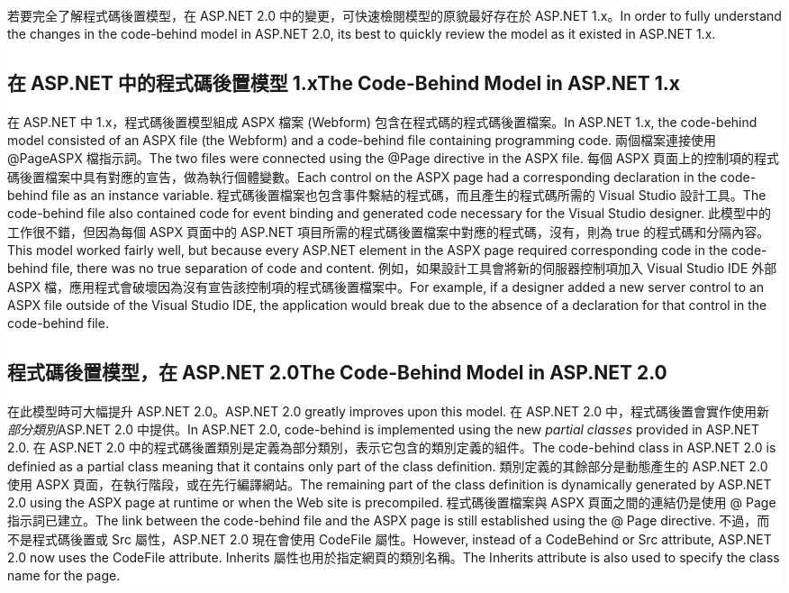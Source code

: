 <span data-ttu-id="75a5f-113">若要完全了解程式碼後置模型，在 ASP.NET 2.0 中的變更，可快速檢閱模型的原貌最好存在於 ASP.NET 1.x。</span><span class="sxs-lookup"><span data-stu-id="75a5f-113">In order to fully understand the changes in the code-behind model in ASP.NET 2.0, its best to quickly review the model as it existed in ASP.NET 1.x.</span></span>

## <a name="the-code-behind-model-in-aspnet-1x"></a><span data-ttu-id="75a5f-114">在 ASP.NET 中的程式碼後置模型 1.x</span><span class="sxs-lookup"><span data-stu-id="75a5f-114">The Code-Behind Model in ASP.NET 1.x</span></span>

<span data-ttu-id="75a5f-115">在 ASP.NET 中 1.x，程式碼後置模型組成 ASPX 檔案 (Webform) 包含在程式碼的程式碼後置檔案。</span><span class="sxs-lookup"><span data-stu-id="75a5f-115">In ASP.NET 1.x, the code-behind model consisted of an ASPX file (the Webform) and a code-behind file containing programming code.</span></span> <span data-ttu-id="75a5f-116">兩個檔案連接使用@PageASPX 檔指示詞。</span><span class="sxs-lookup"><span data-stu-id="75a5f-116">The two files were connected using the @Page directive in the ASPX file.</span></span> <span data-ttu-id="75a5f-117">每個 ASPX 頁面上的控制項的程式碼後置檔案中具有對應的宣告，做為執行個體變數。</span><span class="sxs-lookup"><span data-stu-id="75a5f-117">Each control on the ASPX page had a corresponding declaration in the code-behind file as an instance variable.</span></span> <span data-ttu-id="75a5f-118">程式碼後置檔案也包含事件繫結的程式碼，而且產生的程式碼所需的 Visual Studio 設計工具。</span><span class="sxs-lookup"><span data-stu-id="75a5f-118">The code-behind file also contained code for event binding and generated code necessary for the Visual Studio designer.</span></span> <span data-ttu-id="75a5f-119">此模型中的工作很不錯，但因為每個 ASPX 頁面中的 ASP.NET 項目所需的程式碼後置檔案中對應的程式碼，沒有，則為 true 的程式碼和分隔內容。</span><span class="sxs-lookup"><span data-stu-id="75a5f-119">This model worked fairly well, but because every ASP.NET element in the ASPX page required corresponding code in the code-behind file, there was no true separation of code and content.</span></span> <span data-ttu-id="75a5f-120">例如，如果設計工具會將新的伺服器控制項加入 Visual Studio IDE 外部 ASPX 檔，應用程式會破壞因為沒有宣告該控制項的程式碼後置檔案中。</span><span class="sxs-lookup"><span data-stu-id="75a5f-120">For example, if a designer added a new server control to an ASPX file outside of the Visual Studio IDE, the application would break due to the absence of a declaration for that control in the code-behind file.</span></span>

## <a name="the-code-behind-model-in-aspnet-20"></a><span data-ttu-id="75a5f-121">程式碼後置模型，在 ASP.NET 2.0</span><span class="sxs-lookup"><span data-stu-id="75a5f-121">The Code-Behind Model in ASP.NET 2.0</span></span>

<span data-ttu-id="75a5f-122">在此模型時可大幅提升 ASP.NET 2.0。</span><span class="sxs-lookup"><span data-stu-id="75a5f-122">ASP.NET 2.0 greatly improves upon this model.</span></span> <span data-ttu-id="75a5f-123">在 ASP.NET 2.0 中，程式碼後置會實作使用新*部分類別*ASP.NET 2.0 中提供。</span><span class="sxs-lookup"><span data-stu-id="75a5f-123">In ASP.NET 2.0, code-behind is implemented using the new *partial classes* provided in ASP.NET 2.0.</span></span> <span data-ttu-id="75a5f-124">在 ASP.NET 2.0 中的程式碼後置類別是定義為部分類別，表示它包含的類別定義的組件。</span><span class="sxs-lookup"><span data-stu-id="75a5f-124">The code-behind class in ASP.NET 2.0 is definied as a partial class meaning that it contains only part of the class definition.</span></span> <span data-ttu-id="75a5f-125">類別定義的其餘部分是動態產生的 ASP.NET 2.0 使用 ASPX 頁面，在執行階段，或在先行編譯網站。</span><span class="sxs-lookup"><span data-stu-id="75a5f-125">The remaining part of the class definition is dynamically generated by ASP.NET 2.0 using the ASPX page at runtime or when the Web site is precompiled.</span></span> <span data-ttu-id="75a5f-126">程式碼後置檔案與 ASPX 頁面之間的連結仍是使用 @ Page 指示詞已建立。</span><span class="sxs-lookup"><span data-stu-id="75a5f-126">The link between the code-behind file and the ASPX page is still established using the @ Page directive.</span></span> <span data-ttu-id="75a5f-127">不過，而不是程式碼後置或 Src 屬性，ASP.NET 2.0 現在會使用 CodeFile 屬性。</span><span class="sxs-lookup"><span data-stu-id="75a5f-127">However, instead of a CodeBehind or Src attribute, ASP.NET 2.0 now uses the CodeFile attribute.</span></span> <span data-ttu-id="75a5f-128">Inherits 屬性也用於指定網頁的類別名稱。</span><span class="sxs-lookup"><span data-stu-id="75a5f-128">The Inherits attribute is also used to specify the class name for the page.</span></span>
